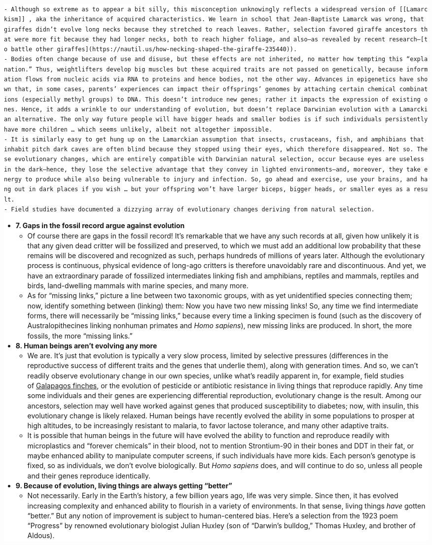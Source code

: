 	- Although so extreme as to appear a bit silly, this misconception unknowingly reflects a widespread version of [[Lamarckism]] , aka the inheritance of acquired characteristics. We learn in school that Jean-Baptiste Lamarck was wrong, that giraffes didn’t evolve long necks because they stretched to reach leaves. Rather, selection favored giraffe ancestors that were more fit because they had longer necks, both to reach higher foliage, and also—as revealed by recent research—[to battle other giraffes](https://nautil.us/how-necking-shaped-the-giraffe-235440)).
	- Bodies often change because of use and disuse, but these effects are not inherited, no matter how tempting this “explanation.” Thus, weightlifters develop big muscles but these acquired traits are not passed on genetically, because information flows from nucleic acids via RNA to proteins and hence bodies, not the other way. Advances in epigenetics have shown that, in some cases, parents’ experiences can impact their offsprings’ genomes by attaching certain chemical combinations (especially methyl groups) to DNA. This doesn’t introduce new genes; rather it impacts the expression of existing ones. Hence, it adds a wrinkle to our understanding of evolution, but doesn’t replace Darwinian evolution with a Lamarckian alternative. The only way future people will have bigger heads and smaller bodies is if such individuals persistently have more children … which seems unlikely, albeit not altogether impossible.
	- It is similarly easy to get hung up on the Lamarckian assumption that insects, crustaceans, fish, and amphibians that inhabit pitch dark caves are often blind because they stopped using their eyes, which therefore disappeared. Not so. These evolutionary changes, which are entirely compatible with Darwinian natural selection, occur because eyes are useless in the dark—hence, they lose the selective advantage that they convey in lighted environments—and, moreover, they take energy to produce while also being vulnerable to injury and infection. So, go ahead and exercise, use your brains, and hang out in dark places if you wish … but your offspring won’t have larger biceps, bigger heads, or smaller eyes as a result.
	- Field studies have documented a dizzying array of evolutionary changes deriving from natural selection.
- **7. Gaps in the fossil record argue against evolution**
	- Of course there are gaps in the fossil record! It’s remarkable that we have any such records at all, given how unlikely it is that any given dead critter will be fossilized and preserved, to which we must add an additional low probability that these remains will be discovered and recognized as such, perhaps hundreds of millions of years later. Although the evolutionary process is continuous, physical evidence of long-ago critters is therefore unavoidably rare and discontinuous. And yet, we have an extraordinary parade of fossilized intermediates linking fish and amphibians, reptiles and mammals, reptiles and birds, land-dwelling mammals with marine species, and many more.
	- As for “missing links,” picture a line between two taxonomic groups, with as yet unidentified species connecting them; now, identify something between (linking) them: Now you have two new missing links! So, any time we find intermediate forms, there will necessarily be “missing links,” because every time a linking specimen is found (such as the discovery of Australopithecines linking nonhuman primates and *Homo sapiens*), new missing links are produced. In short, the more fossils, the more “missing links.”
- **8. Human beings aren’t evolving any more**
	- We are. It’s just that evolution is typically a very slow process, limited by selective pressures (differences in the reproductive success of different traits and the genes that underlie them), along with generation times. And so, we can’t readily observe evolutionary change in our own species, unlike what’s readily apparent in, for example, field studies of [Galapagos finches](https://nautil.us/back-to-the-galapagos-1170553/), or the evolution of pesticide or antibiotic resistance in living things that reproduce rapidly. Any time some individuals and their genes are experiencing differential reproduction, evolutionary change is the result. Among our ancestors, selection may well have worked against genes that produced susceptibility to diabetes; now, with insulin, this evolutionary change is likely relaxed. Human beings have recently evolved the ability in some populations to prosper at high altitudes, to be increasingly resistant to malaria, to favor lactose tolerance, and many other adaptive traits.
	- It is possible that human beings in the future will have evolved the ability to function and reproduce readily with microplastics and “forever chemicals” in their blood, not to mention Strontium-90 in their bones and DDT in their fat, or maybe enhanced ability to manipulate computer screens, if such individuals have more kids. Each person’s genotype is fixed, so as individuals, we don’t evolve biologically. But *Homo sapiens* does, and will continue to do so, unless all people and their genes reproduce identically.
- **9. Because of evolution, living things are always getting “better”**
	- Not necessarily. Early in the Earth’s history, a few billion years ago, life was very simple. Since then, it has evolved increasing complexity and enhanced ability to flourish in a variety of environments. In that sense, living things *have* gotten “better.” But any notion of improvement is subject to human-centered bias. Here’s a selection from the 1923 poem “Progress” by renowned evolutionary biologist Julian Huxley (son of “Darwin’s bulldog,” Thomas Huxley, and brother of Aldous).